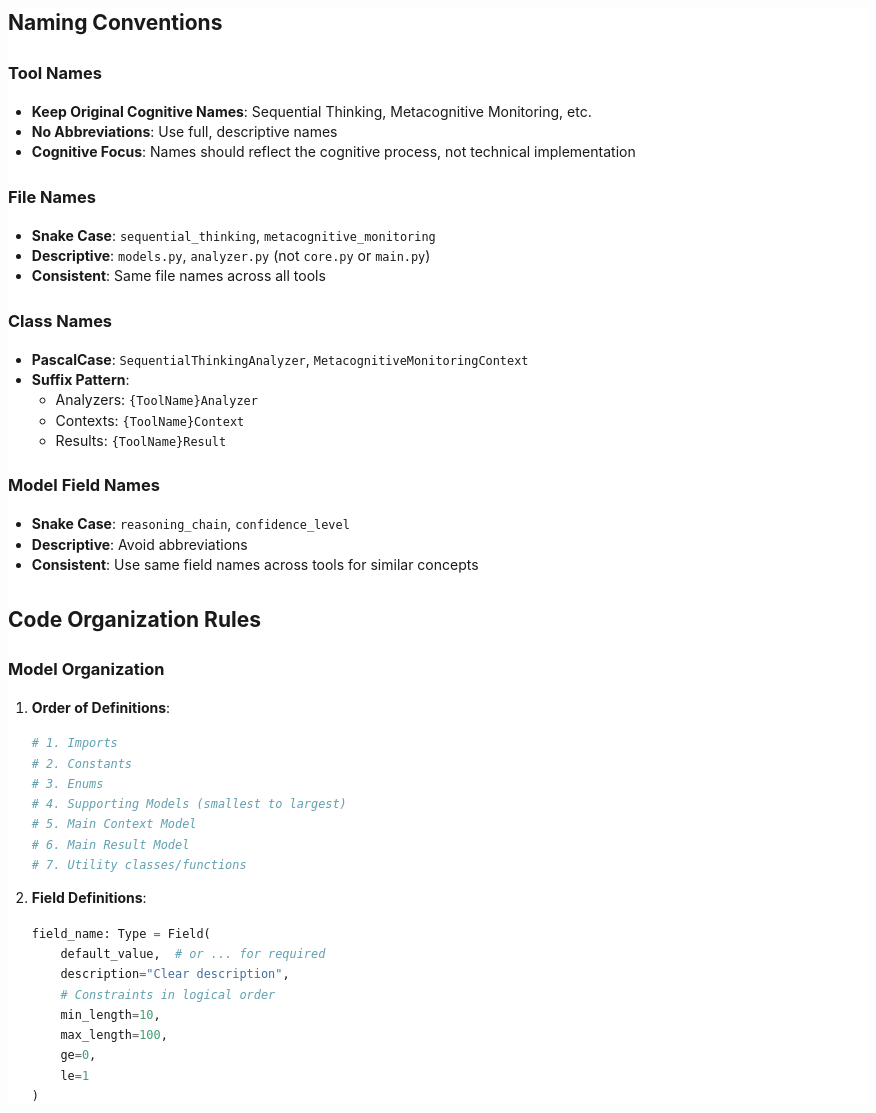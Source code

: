 ```python
```

## Naming Conventions

### Tool Names
- **Keep Original Cognitive Names**: Sequential Thinking, Metacognitive Monitoring, etc.
- **No Abbreviations**: Use full, descriptive names
- **Cognitive Focus**: Names should reflect the cognitive process, not technical implementation

### File Names
- **Snake Case**: `sequential_thinking`, `metacognitive_monitoring`
- **Descriptive**: `models.py`, `analyzer.py` (not `core.py` or `main.py`)
- **Consistent**: Same file names across all tools

### Class Names
- **PascalCase**: `SequentialThinkingAnalyzer`, `MetacognitiveMonitoringContext`
- **Suffix Pattern**:
  - Analyzers: `{ToolName}Analyzer`
  - Contexts: `{ToolName}Context`
  - Results: `{ToolName}Result`

### Model Field Names
- **Snake Case**: `reasoning_chain`, `confidence_level`
- **Descriptive**: Avoid abbreviations
- **Consistent**: Use same field names across tools for similar concepts

## Code Organization Rules

### Model Organization

1. **Order of Definitions**:
   ```python
   # 1. Imports
   # 2. Constants
   # 3. Enums
   # 4. Supporting Models (smallest to largest)
   # 5. Main Context Model
   # 6. Main Result Model
   # 7. Utility classes/functions
   ```

2. **Field Definitions**:
   ```python
   field_name: Type = Field(
       default_value,  # or ... for required
       description="Clear description",
       # Constraints in logical order
       min_length=10,
       max_length=100,
       ge=0,
       le=1
   )
   ```

